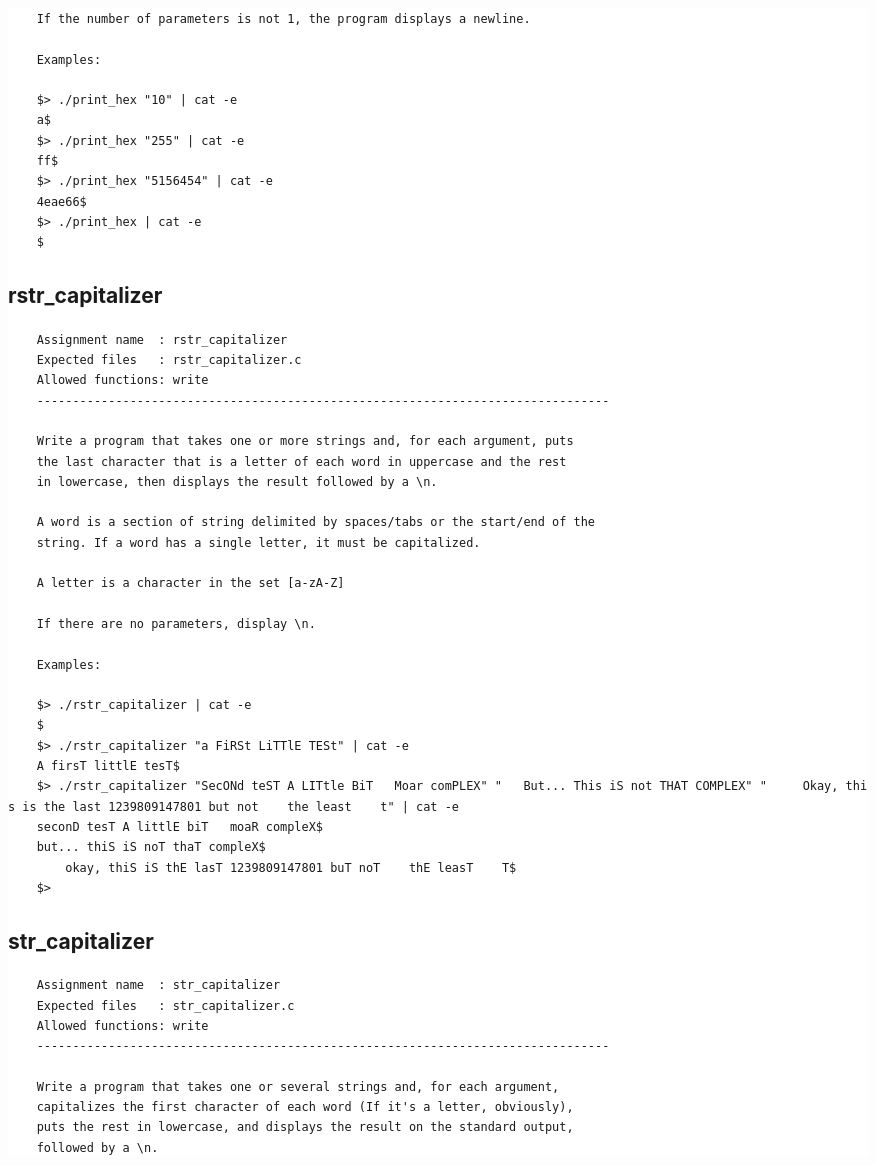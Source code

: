         If the number of parameters is not 1, the program displays a newline.

        Examples:

        $> ./print_hex "10" | cat -e
        a$
        $> ./print_hex "255" | cat -e
        ff$
        $> ./print_hex "5156454" | cat -e
        4eae66$
        $> ./print_hex | cat -e
        $

## rstr_capitalizer
        Assignment name  : rstr_capitalizer
        Expected files   : rstr_capitalizer.c
        Allowed functions: write
        --------------------------------------------------------------------------------

        Write a program that takes one or more strings and, for each argument, puts
        the last character that is a letter of each word in uppercase and the rest
        in lowercase, then displays the result followed by a \n.

        A word is a section of string delimited by spaces/tabs or the start/end of the
        string. If a word has a single letter, it must be capitalized.

        A letter is a character in the set [a-zA-Z]

        If there are no parameters, display \n.

        Examples:

        $> ./rstr_capitalizer | cat -e
        $
        $> ./rstr_capitalizer "a FiRSt LiTTlE TESt" | cat -e
        A firsT littlE tesT$
        $> ./rstr_capitalizer "SecONd teST A LITtle BiT   Moar comPLEX" "   But... This iS not THAT COMPLEX" "     Okay, this is the last 1239809147801 but not    the least    t" | cat -e
        seconD tesT A littlE biT   moaR compleX$
        but... thiS iS noT thaT compleX$
            okay, thiS iS thE lasT 1239809147801 buT noT    thE leasT    T$
        $>

## str_capitalizer
        Assignment name  : str_capitalizer
        Expected files   : str_capitalizer.c
        Allowed functions: write
        --------------------------------------------------------------------------------

        Write a program that takes one or several strings and, for each argument,
        capitalizes the first character of each word (If it's a letter, obviously),
        puts the rest in lowercase, and displays the result on the standard output,
        followed by a \n.
